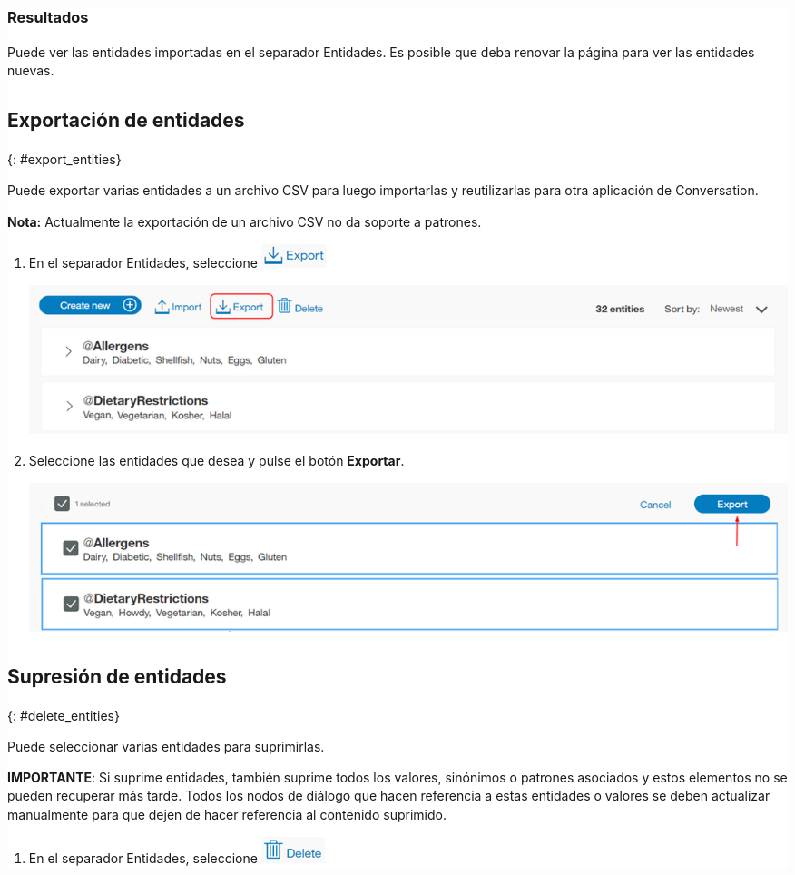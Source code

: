 ### Resultados

Puede ver las entidades importadas en el separador Entidades. Es posible que deba renovar la página para ver las entidades nuevas.

## Exportación de entidades
{: #export_entities}

Puede exportar varias entidades a un archivo CSV para luego importarlas y reutilizarlas para otra aplicación de Conversation.

**Nota:** Actualmente la exportación de un archivo CSV no da soporte a patrones.

1.  En el separador Entidades, seleccione ![icono Exportar](images/ExportIcon.png)

    ![Opciones Exportar y Suprimir](images/ExportEntity1.png)

1.  Seleccione las entidades que desea y pulse el botón **Exportar**.

    ![Selección de entidades para los botones Exportar y Suprimir](images/ExportEntity2.png)

## Supresión de entidades
{: #delete_entities}

Puede seleccionar varias entidades para suprimirlas.

**IMPORTANTE**: Si suprime entidades, también suprime todos los valores, sinónimos o patrones asociados y estos elementos no se pueden recuperar más tarde. Todos los nodos de diálogo que hacen referencia a estas entidades o valores se deben actualizar manualmente para que dejen de hacer referencia al contenido suprimido.

1.  En el separador Entidades, seleccione ![icono Suprimir](images/DeleteIcon.png)
